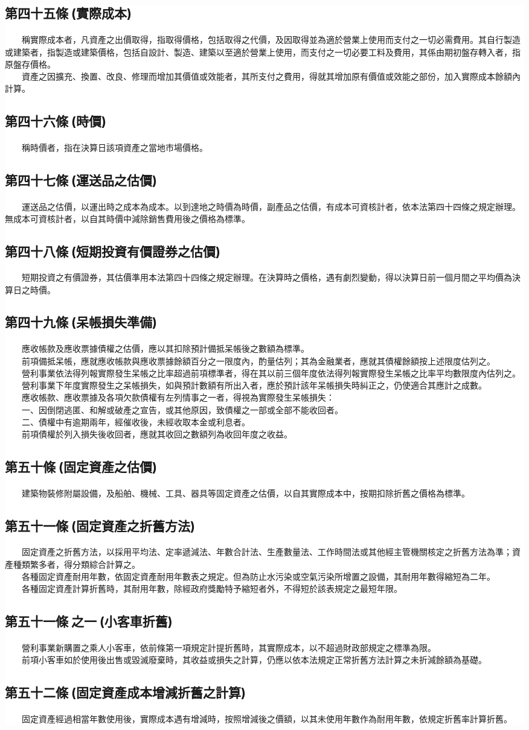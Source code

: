 
第四十五條 (實際成本)
---------------------
　　稱實際成本者，凡資產之出價取得，指取得價格，包括取得之代價，及因取得並為適於營業上使用而支付之一切必需費用。其自行製造或建築者，指製造或建築價格，包括自設計、製造、建築以至適於營業上使用，而支付之一切必要工料及費用，其係由期初盤存轉入者，指原盤存價格。  
　　資產之因擴充、換置、改良、修理而增加其價值或效能者，其所支付之費用，得就其增加原有價值或效能之部份，加入實際成本餘額內計算。  


第四十六條 (時價)
-----------------
　　稱時價者，指在決算日該項資產之當地市場價格。  


第四十七條 (運送品之估價)
-------------------------
　　運送品之估價，以運出時之成本為成本。以到達地之時價為時價，副產品之估價，有成本可資核計者，依本法第四十四條之規定辦理。無成本可資核計者，以自其時價中減除銷售費用後之價格為標準。  


第四十八條 (短期投資有價證券之估價)
-----------------------------------
　　短期投資之有價證券，其估價準用本法第四十四條之規定辦理。在決算時之價格，遇有劇烈變動，得以決算日前一個月間之平均價為決算日之時價。  


第四十九條 (呆帳損失準備)
-------------------------
　　應收帳款及應收票據債權之估價，應以其扣除預計備抵呆帳後之數額為標準。  
　　前項備抵呆帳，應就應收帳款與應收票據餘額百分之一限度內，酌量估列；其為金融業者，應就其債權餘額按上述限度估列之。  
　　營利事業依法得列報實際發生呆帳之比率超過前項標準者，得在其以前三個年度依法得列報實際發生呆帳之比率平均數限度內估列之。  
　　營利事業下年度實際發生之呆帳損失，如與預計數額有所出入者，應於預計該年呆帳損失時糾正之，仍使適合其應計之成數。  
　　應收帳款、應收票據及各項欠款債權有左列情事之一者，得視為實際發生呆帳損失：  
　　一、因倒閉逃匿、和解或破產之宣告，或其他原因，致債權之一部或全部不能收回者。  
　　二、債權中有逾期兩年，經催收後，未經收取本金或利息者。  
　　前項債權於列入損失後收回者，應就其收回之數額列為收回年度之收益。  


第五十條 (固定資產之估價)
-------------------------
　　建築物裝修附屬設備，及船舶、機械、工具、器具等固定資產之估價，以自其實際成本中，按期扣除折舊之價格為標準。  


第五十一條 (固定資產之折舊方法)
-------------------------------
　　固定資產之折舊方法，以採用平均法、定率遞減法、年數合計法、生產數量法、工作時間法或其他經主管機關核定之折舊方法為準；資產種類繁多者，得分類綜合計算之。  
　　各種固定資產耐用年數，依固定資產耐用年數表之規定。但為防止水污染或空氣污染所增置之設備，其耐用年數得縮短為二年。  
　　各種固定資產計算折舊時，其耐用年數，除經政府獎勵特予縮短者外，不得短於該表規定之最短年限。  


第五十一條 之一 (小客車折舊)
----------------------------
　　營利事業新購置之乘人小客車，依前條第一項規定計提折舊時，其實際成本，以不超過財政部規定之標準為限。  
　　前項小客車如於使用後出售或毀滅廢棄時，其收益或損失之計算，仍應以依本法規定正常折舊方法計算之未折減餘額為基礎。  


第五十二條 (固定資產成本增減折舊之計算)
---------------------------------------
　　固定資產經過相當年數使用後，實際成本遇有增減時，按照增減後之價額，以其未使用年數作為耐用年數，依規定折舊率計算折舊。  
